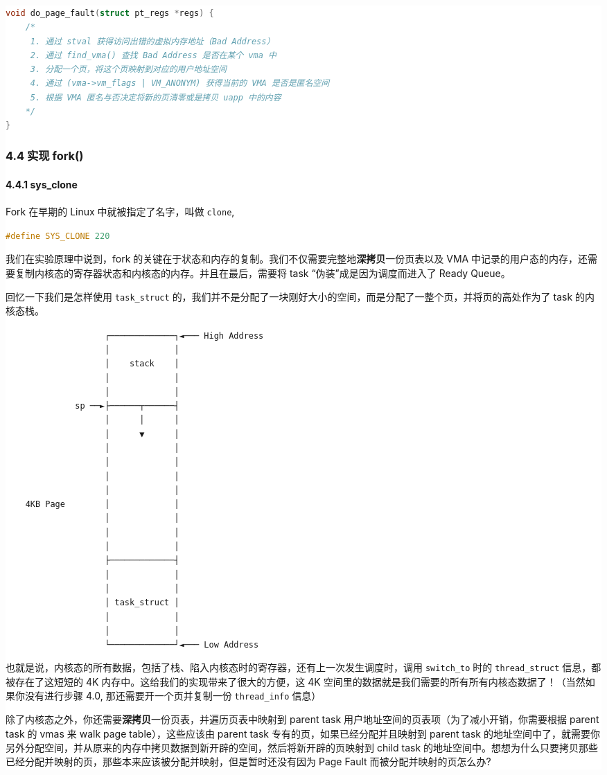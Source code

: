 
```c
void do_page_fault(struct pt_regs *regs) {
    /*
     1. 通过 stval 获得访问出错的虚拟内存地址（Bad Address）
     2. 通过 find_vma() 查找 Bad Address 是否在某个 vma 中
     3. 分配一个页，将这个页映射到对应的用户地址空间
     4. 通过 (vma->vm_flags | VM_ANONYM) 获得当前的 VMA 是否是匿名空间
     5. 根据 VMA 匿名与否决定将新的页清零或是拷贝 uapp 中的内容
    */
}
```
### 4.4 实现 fork()

#### 4.4.1 sys_clone
Fork 在早期的 Linux 中就被指定了名字，叫做 `clone`,
```c
#define SYS_CLONE 220
```
我们在实验原理中说到，fork 的关键在于状态和内存的复制。我们不仅需要完整地**深拷贝**一份页表以及 VMA 中记录的用户态的内存，还需要复制内核态的寄存器状态和内核态的内存。并且在最后，需要将 task “伪装”成是因为调度而进入了 Ready Queue。

回忆一下我们是怎样使用 `task_struct` 的，我们并不是分配了一块刚好大小的空间，而是分配了一整个页，并将页的高处作为了 task 的内核态栈。

```
                    ┌─────────────┐◄─── High Address
                    │             │
                    │    stack    │
                    │             │
                    │             │
              sp ──►├──────┬──────┤
                    │      │      │
                    │      ▼      │
                    │             │
                    │             │
                    │             │
                    │             │
    4KB Page        │             │
                    │             │
                    │             │
                    │             │
                    ├─────────────┤
                    │             │
                    │             │
                    │ task_struct │
                    │             │
                    │             │
                    └─────────────┘◄─── Low Address
```

也就是说，内核态的所有数据，包括了栈、陷入内核态时的寄存器，还有上一次发生调度时，调用 `switch_to` 时的 `thread_struct` 信息，都被存在了这短短的 4K 内存中。这给我们的实现带来了很大的方便，这 4K 空间里的数据就是我们需要的所有所有内核态数据了！（当然如果你没有进行步骤 4.0, 那还需要开一个页并复制一份 `thread_info` 信息）

除了内核态之外，你还需要**深拷贝**一份页表，并遍历页表中映射到 parent task 用户地址空间的页表项（为了减小开销，你需要根据 parent task 的 vmas 来 walk page table），这些应该由 parent task 专有的页，如果已经分配并且映射到 parent task 的地址空间中了，就需要你另外分配空间，并从原来的内存中拷贝数据到新开辟的空间，然后将新开辟的页映射到 child task 的地址空间中。想想为什么只要拷贝那些已经分配并映射的页，那些本来应该被分配并映射，但是暂时还没有因为 Page Fault 而被分配并映射的页怎么办?
